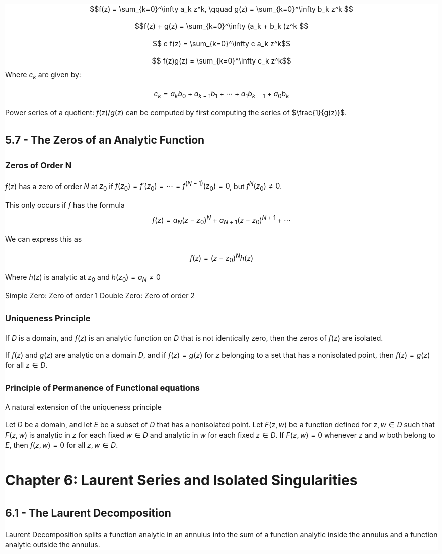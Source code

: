 $$f(z) = \sum_{k=0}^\infty a_k z^k, \qquad g(z) = \sum_{k=0}^\infty b_k z^k $$

$$f(z) + g(z) = \sum_{k=0}^\infty (a_k + b_k )z^k $$

$$ c f(z) = \sum_{k=0}^\infty c a_k z^k$$

$$ f(z)g(z) = \sum_{k=0}^\infty c_k z^k$$
Where $c_k$ are given by:

$$c_k = a_k b_0 + a_{k-1}b_1 + \cdots + a_1 b_{k=1} + a_0 b_k $$

Power series of a quotient: $f(z)/g(z)$ can be computed by first computing the series of $\frac{1}{g(z)}$.

## 5.7 - The Zeros of an Analytic Function

### Zeros of Order N
$f(z)$ has a zero of order $N$ at $z_0$ if $f(z_0) = f'(z_0) = \cdots = f^{(N-1)}(z_0) = 0$, but $f^N(z_0 ) \neq 0$.

This only occurs if $f$ has the formula
$$ f(z) = a_N(z-z_0)^N + a_{N+1}(z-z_0)^{N+1} + \cdots$$

We can express this as

$$f(z)  = (z-z_0)^N h(z) $$

Where $h(z)$ is analytic at $z_0$ and $h(z_0) = a_N \neq 0$

Simple Zero: Zero of order 1
Double Zero: Zero of order 2

### Uniqueness Principle

If $D$ is a domain, and $f(z)$ is an analytic function on $D$ that is not identically zero, then the zeros of $f(z)$ are isolated.

If $f(z)$ and $g(z)$ are analytic on a domain $D$, and if $f(z) = g(z)$ for $z$ belonging to a set that has a nonisolated point, then $f(z) = g(z)$ for all $z \in D$.

### Principle of Permanence of Functional equations
A natural extension of the uniqueness principle

Let $D$ be a domain, and let $E$ be a subset of $D$ that has a nonisolated point. Let $F(z,w)$ be a function defined for $z,w \in D$ such that $F(z,w)$ is analytic in $z$ for each fixed $w \in D$ and analytic in $w$ for each fixed $z \in D$. If $F(z,w) = 0$ whenever $z$ and $w$ both belong to $E$, then $f(z,w)=0$ for all $z,w \in D$.

# Chapter 6: Laurent Series and Isolated Singularities

## 6.1 - The Laurent Decomposition

Laurent Decomposition splits a function analytic in an annulus into the sum of a function analytic inside the annulus and a function analytic outside the annulus.

